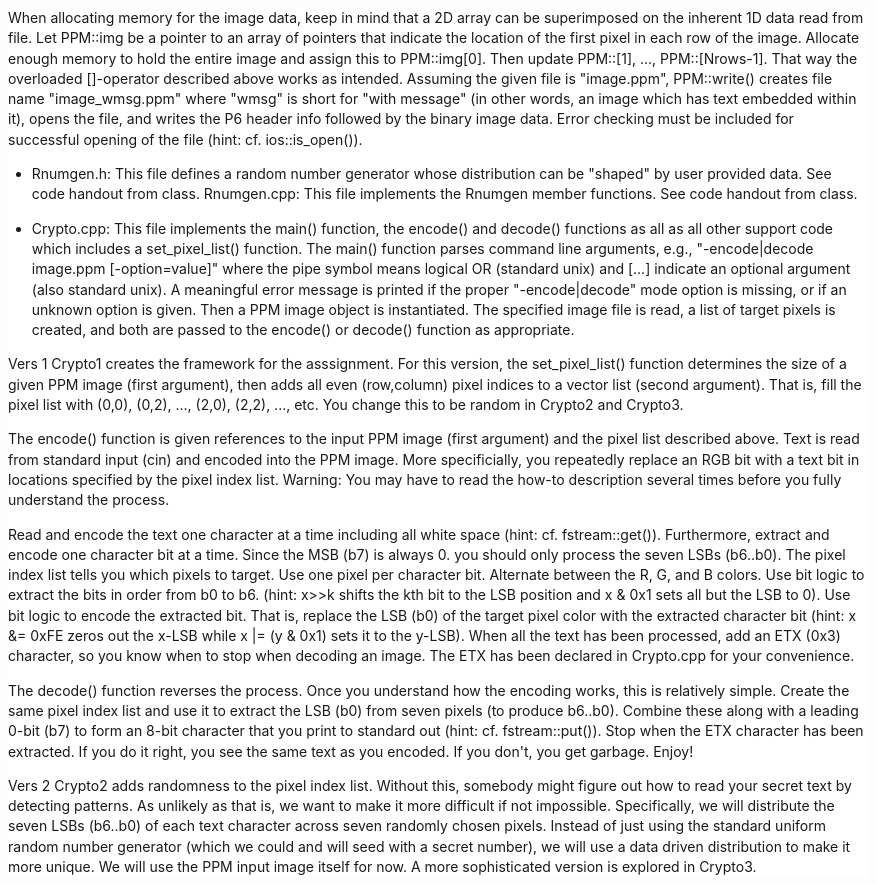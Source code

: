 When allocating memory for the image data, keep in mind that a 2D array can be superimposed on the inherent 1D data read from file. Let PPM::img be a pointer to an array of pointers that indicate the location of the first pixel in each row of the image. Allocate enough memory to hold the entire image and assign this to PPM::img[0]. Then update PPM::[1], ..., PPM::[Nrows-1]. That way the overloaded []-operator described above works as intended. Assuming the given file is "image.ppm", PPM::write() creates file name "image_wmsg.ppm" where "wmsg" is short for "with message" (in other words, an image which has text embedded within it), opens the file, and writes the P6 header info followed by the binary image data. Error checking must be included for successful opening of the file (hint: cf. ios::is_open()).

* Rnumgen.h: This file defines a random number generator whose distribution can be "shaped" by user provided data. See code handout from class.
Rnumgen.cpp: This file implements the Rnumgen member functions. See code handout from class.

* Crypto.cpp: This file implements the main() function, the encode() and decode() functions as all as all other support code which includes a set_pixel_list() function.
The main() function parses command line arguments, e.g., "-encode|decode image.ppm [-option=value]" where the pipe symbol means logical OR (standard unix) and [...] indicate an optional argument (also standard unix). A meaningful error message is printed if the proper "-encode|decode" mode option is missing, or if an unknown option is given. Then a PPM image object is instantiated. The specified image file is read, a list of target pixels is created, and both are passed to the encode() or decode() function as appropriate.

Vers 1 Crypto1 creates the framework for the asssignment. For this version, the set_pixel_list() function determines the size of a given PPM image (first argument), then adds all even (row,column) pixel indices to a vector list (second argument). That is, fill the pixel list with (0,0), (0,2), ..., (2,0), (2,2), ..., etc. You change this to be random in Crypto2 and Crypto3.

The encode() function is given references to the input PPM image (first argument) and the pixel list described above. Text is read from standard input (cin) and encoded into the PPM image. More specificially, you repeatedly replace an RGB bit with a text bit in locations specified by the pixel index list. Warning: You may have to read the how-to description several times before you fully understand the process.

Read and encode the text one character at a time including all white space (hint: cf. fstream::get()). Furthermore, extract and encode one character bit at a time. Since the MSB (b7) is always 0. you should only process the seven LSBs (b6..b0). The pixel index list tells you which pixels to target. Use one pixel per character bit. Alternate between the R, G, and B colors. Use bit logic to extract the bits in order from b0 to b6. (hint: x>>k shifts the kth bit to the LSB position and x & 0x1 sets all but the LSB to 0). Use bit logic to encode the extracted bit. That is, replace the LSB (b0) of the target pixel color with the extracted character bit (hint: x &= 0xFE zeros out the x-LSB while x |= (y & 0x1) sets it to the y-LSB). When all the text has been processed, add an ETX (0x3) character, so you know when to stop when decoding an image. The ETX has been declared in Crypto.cpp for your convenience.

The decode() function reverses the process. Once you understand how the encoding works, this is relatively simple. Create the same pixel index list and use it to extract the LSB (b0) from seven pixels (to produce b6..b0). Combine these along with a leading 0-bit (b7) to form an 8-bit character that you print to standard out (hint: cf. fstream::put()). Stop when the ETX character has been extracted. If you do it right, you see the same text as you encoded. If you don't, you get garbage. Enjoy!

Vers 2 Crypto2 adds randomness to the pixel index list. Without this, somebody might figure out how to read your secret text by detecting patterns. As unlikely as that is, we want to make it more difficult if not impossible. Specifically, we will distribute the seven LSBs (b6..b0) of each text character across seven randomly chosen pixels. Instead of just using the standard uniform random number generator (which we could and will seed with a secret number), we will use a data driven distribution to make it more unique. We will use the PPM input image itself for now. A more sophisticated version is explored in Crypto3.
